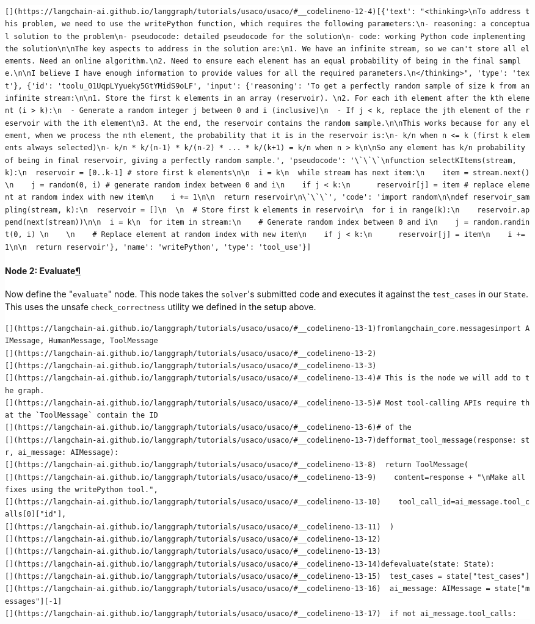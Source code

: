 ```
[](https://langchain-ai.github.io/langgraph/tutorials/usaco/usaco/#__codelineno-12-4)[{'text': "<thinking>\nTo address this problem, we need to use the writePython function, which requires the following parameters:\n- reasoning: a conceptual solution to the problem\n- pseudocode: detailed pseudocode for the solution\n- code: working Python code implementing the solution\n\nThe key aspects to address in the solution are:\n1. We have an infinite stream, so we can't store all elements. Need an online algorithm.\n2. Need to ensure each element has an equal probability of being in the final sample.\n\nI believe I have enough information to provide values for all the required parameters.\n</thinking>", 'type': 'text'}, {'id': 'toolu_01UqpLYyueky5GtYMidS9oLF', 'input': {'reasoning': 'To get a perfectly random sample of size k from an infinite stream:\n\n1. Store the first k elements in an array (reservoir). \n2. For each ith element after the kth element (i > k):\n  - Generate a random integer j between 0 and i (inclusive)\n  - If j < k, replace the jth element of the reservoir with the ith element\n3. At the end, the reservoir contains the random sample.\n\nThis works because for any element, when we process the nth element, the probability that it is in the reservoir is:\n- k/n when n <= k (first k elements always selected)\n- k/n * k/(n-1) * k/(n-2) * ... * k/(k+1) = k/n when n > k\n\nSo any element has k/n probability of being in final reservoir, giving a perfectly random sample.', 'pseudocode': '\`\`\`\nfunction selectKItems(stream, k):\n  reservoir = [0..k-1] # store first k elements\n\n  i = k\n  while stream has next item:\n    item = stream.next()\n    j = random(0, i) # generate random index between 0 and i\n    if j < k:\n      reservoir[j] = item # replace element at random index with new item\n    i += 1\n\n  return reservoir\n\`\`\`', 'code': 'import random\n\ndef reservoir_sampling(stream, k):\n  reservoir = []\n  \n  # Store first k elements in reservoir\n  for i in range(k):\n    reservoir.append(next(stream))\n\n  i = k\n  for item in stream:\n    # Generate random index between 0 and i\n    j = random.randint(0, i) \n    \n    # Replace element at random index with new item\n    if j < k:\n      reservoir[j] = item\n    i += 1\n\n  return reservoir'}, 'name': 'writePython', 'type': 'tool_use'}]

```


#### Node 2: Evaluate[¶](https://langchain-ai.github.io/langgraph/tutorials/usaco/usaco/#node-2-evaluate "Permanent link")

Now define the "`evaluate`" node. This node takes the `solver`'s submitted code and executes it against the `test_cases` in our `State`. This uses the unsafe `check_correctness` utility we defined in the setup above.

```
[](https://langchain-ai.github.io/langgraph/tutorials/usaco/usaco/#__codelineno-13-1)fromlangchain_core.messagesimport AIMessage, HumanMessage, ToolMessage
[](https://langchain-ai.github.io/langgraph/tutorials/usaco/usaco/#__codelineno-13-2)
[](https://langchain-ai.github.io/langgraph/tutorials/usaco/usaco/#__codelineno-13-3)
[](https://langchain-ai.github.io/langgraph/tutorials/usaco/usaco/#__codelineno-13-4)# This is the node we will add to the graph.
[](https://langchain-ai.github.io/langgraph/tutorials/usaco/usaco/#__codelineno-13-5)# Most tool-calling APIs require that the `ToolMessage` contain the ID
[](https://langchain-ai.github.io/langgraph/tutorials/usaco/usaco/#__codelineno-13-6)# of the
[](https://langchain-ai.github.io/langgraph/tutorials/usaco/usaco/#__codelineno-13-7)defformat_tool_message(response: str, ai_message: AIMessage):
[](https://langchain-ai.github.io/langgraph/tutorials/usaco/usaco/#__codelineno-13-8)  return ToolMessage(
[](https://langchain-ai.github.io/langgraph/tutorials/usaco/usaco/#__codelineno-13-9)    content=response + "\nMake all fixes using the writePython tool.",
[](https://langchain-ai.github.io/langgraph/tutorials/usaco/usaco/#__codelineno-13-10)    tool_call_id=ai_message.tool_calls[0]["id"],
[](https://langchain-ai.github.io/langgraph/tutorials/usaco/usaco/#__codelineno-13-11)  )
[](https://langchain-ai.github.io/langgraph/tutorials/usaco/usaco/#__codelineno-13-12)
[](https://langchain-ai.github.io/langgraph/tutorials/usaco/usaco/#__codelineno-13-13)
[](https://langchain-ai.github.io/langgraph/tutorials/usaco/usaco/#__codelineno-13-14)defevaluate(state: State):
[](https://langchain-ai.github.io/langgraph/tutorials/usaco/usaco/#__codelineno-13-15)  test_cases = state["test_cases"]
[](https://langchain-ai.github.io/langgraph/tutorials/usaco/usaco/#__codelineno-13-16)  ai_message: AIMessage = state["messages"][-1]
[](https://langchain-ai.github.io/langgraph/tutorials/usaco/usaco/#__codelineno-13-17)  if not ai_message.tool_calls:
```